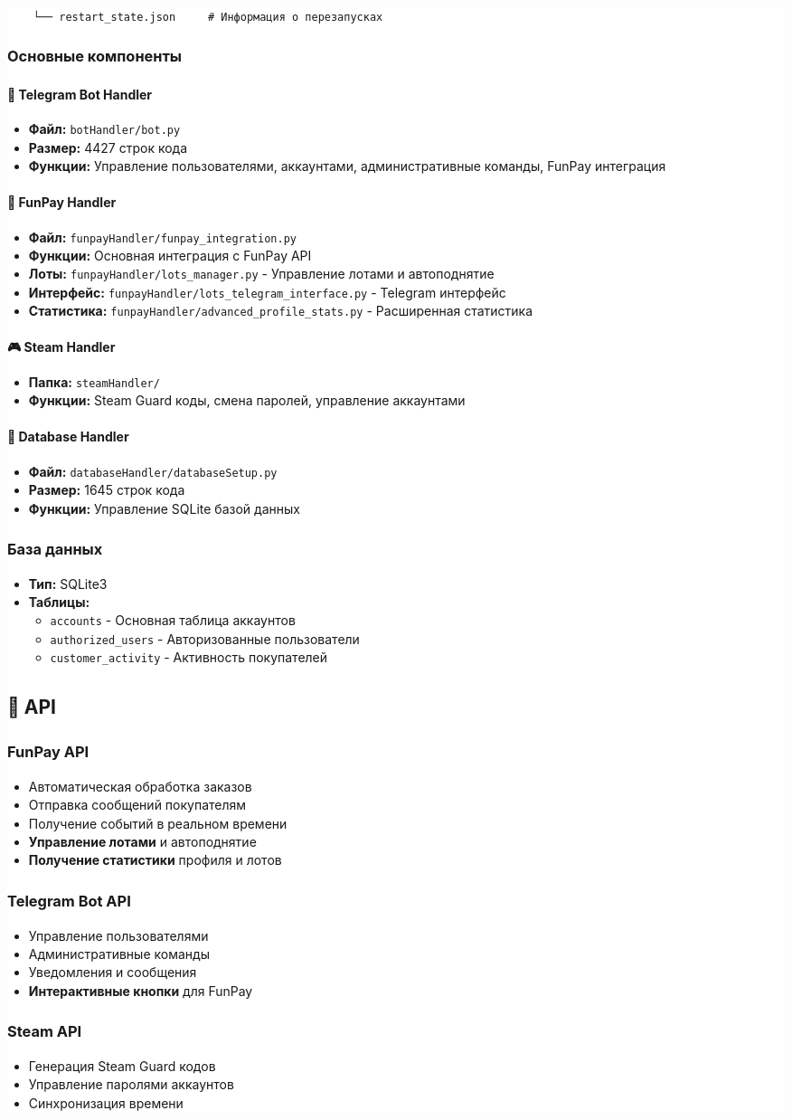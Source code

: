 ```
    └── restart_state.json     # Информация о перезапусках
```

### Основные компоненты

#### 🤖 Telegram Bot Handler
- **Файл:** `botHandler/bot.py`
- **Размер:** 4427 строк кода
- **Функции:** Управление пользователями, аккаунтами, административные команды, FunPay интеграция

#### 🏪 FunPay Handler
- **Файл:** `funpayHandler/funpay_integration.py`
- **Функции:** Основная интеграция с FunPay API
- **Лоты:** `funpayHandler/lots_manager.py` - Управление лотами и автоподнятие
- **Интерфейс:** `funpayHandler/lots_telegram_interface.py` - Telegram интерфейс
- **Статистика:** `funpayHandler/advanced_profile_stats.py` - Расширенная статистика

#### 🎮 Steam Handler
- **Папка:** `steamHandler/`
- **Функции:** Steam Guard коды, смена паролей, управление аккаунтами

#### 💾 Database Handler
- **Файл:** `databaseHandler/databaseSetup.py`
- **Размер:** 1645 строк кода
- **Функции:** Управление SQLite базой данных

### База данных
- **Тип:** SQLite3
- **Таблицы:**
  - `accounts` - Основная таблица аккаунтов
  - `authorized_users` - Авторизованные пользователи
  - `customer_activity` - Активность покупателей

## 🔌 API

### FunPay API
- Автоматическая обработка заказов
- Отправка сообщений покупателям
- Получение событий в реальном времени
- **Управление лотами** и автоподнятие
- **Получение статистики** профиля и лотов

### Telegram Bot API
- Управление пользователями
- Административные команды
- Уведомления и сообщения
- **Интерактивные кнопки** для FunPay

### Steam API
- Генерация Steam Guard кодов
- Управление паролями аккаунтов
- Синхронизация времени
